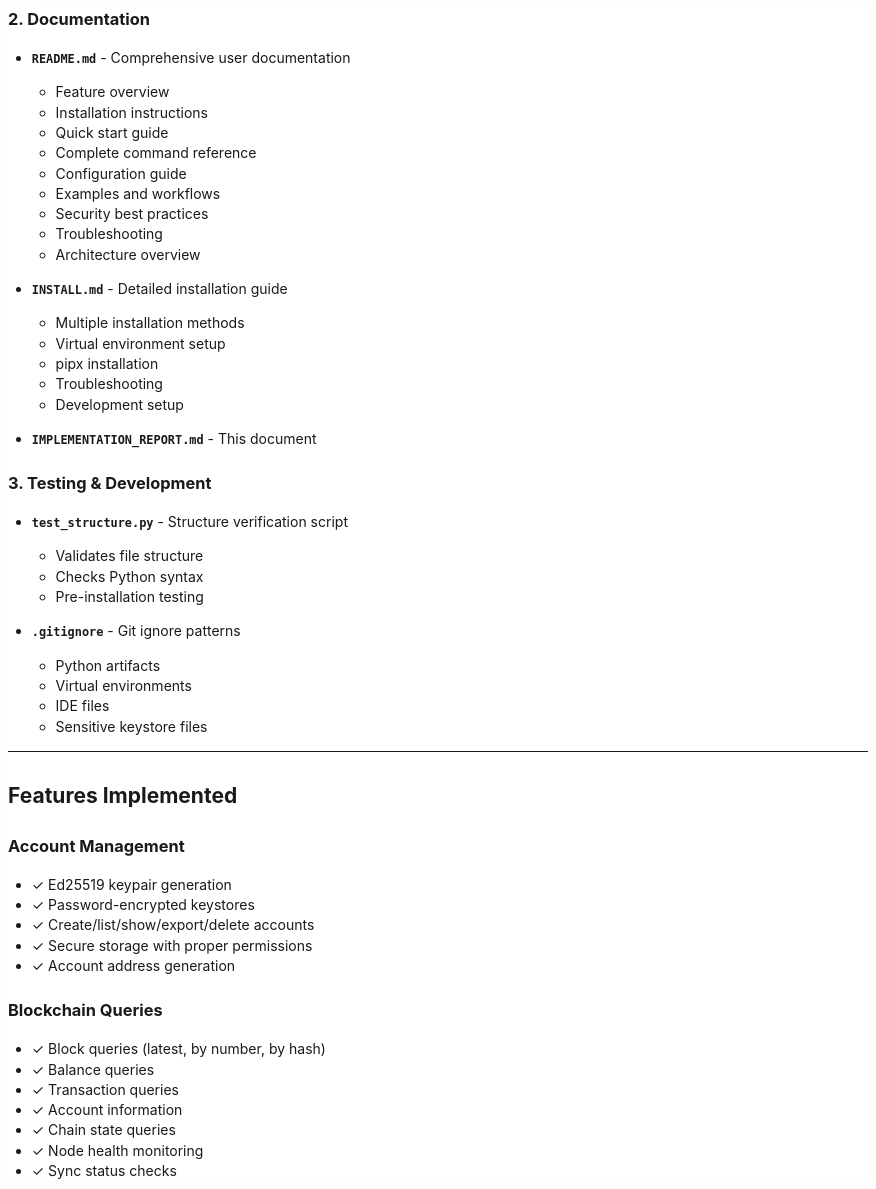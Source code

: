 ### 2. Documentation

- **`README.md`** - Comprehensive user documentation
  - Feature overview
  - Installation instructions
  - Quick start guide
  - Complete command reference
  - Configuration guide
  - Examples and workflows
  - Security best practices
  - Troubleshooting
  - Architecture overview

- **`INSTALL.md`** - Detailed installation guide
  - Multiple installation methods
  - Virtual environment setup
  - pipx installation
  - Troubleshooting
  - Development setup

- **`IMPLEMENTATION_REPORT.md`** - This document

### 3. Testing & Development

- **`test_structure.py`** - Structure verification script
  - Validates file structure
  - Checks Python syntax
  - Pre-installation testing

- **`.gitignore`** - Git ignore patterns
  - Python artifacts
  - Virtual environments
  - IDE files
  - Sensitive keystore files

---

## Features Implemented

### Account Management
- ✓ Ed25519 keypair generation
- ✓ Password-encrypted keystores
- ✓ Create/list/show/export/delete accounts
- ✓ Secure storage with proper permissions
- ✓ Account address generation

### Blockchain Queries
- ✓ Block queries (latest, by number, by hash)
- ✓ Balance queries
- ✓ Transaction queries
- ✓ Account information
- ✓ Chain state queries
- ✓ Node health monitoring
- ✓ Sync status checks
